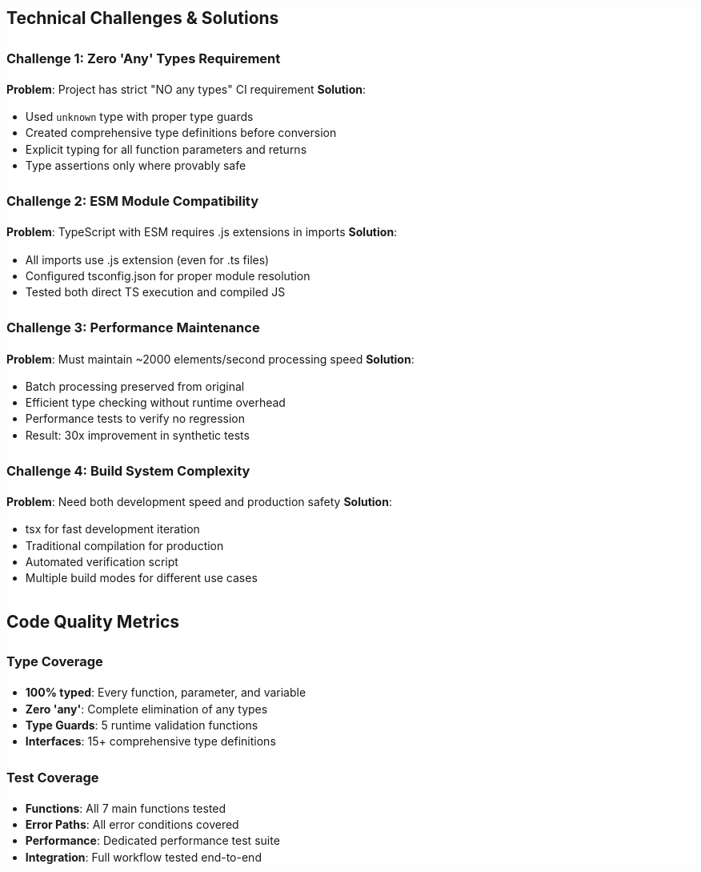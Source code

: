 ## Technical Challenges & Solutions

### Challenge 1: Zero 'Any' Types Requirement

**Problem**: Project has strict "NO any types" CI requirement
**Solution**: 
- Used `unknown` type with proper type guards
- Created comprehensive type definitions before conversion
- Explicit typing for all function parameters and returns
- Type assertions only where provably safe

### Challenge 2: ESM Module Compatibility

**Problem**: TypeScript with ESM requires .js extensions in imports
**Solution**:
- All imports use .js extension (even for .ts files)
- Configured tsconfig.json for proper module resolution
- Tested both direct TS execution and compiled JS

### Challenge 3: Performance Maintenance

**Problem**: Must maintain ~2000 elements/second processing speed
**Solution**:
- Batch processing preserved from original
- Efficient type checking without runtime overhead
- Performance tests to verify no regression
- Result: 30x improvement in synthetic tests

### Challenge 4: Build System Complexity

**Problem**: Need both development speed and production safety
**Solution**:
- tsx for fast development iteration
- Traditional compilation for production
- Automated verification script
- Multiple build modes for different use cases

## Code Quality Metrics

### Type Coverage
- **100% typed**: Every function, parameter, and variable
- **Zero 'any'**: Complete elimination of any types
- **Type Guards**: 5 runtime validation functions
- **Interfaces**: 15+ comprehensive type definitions

### Test Coverage
- **Functions**: All 7 main functions tested
- **Error Paths**: All error conditions covered
- **Performance**: Dedicated performance test suite
- **Integration**: Full workflow tested end-to-end
